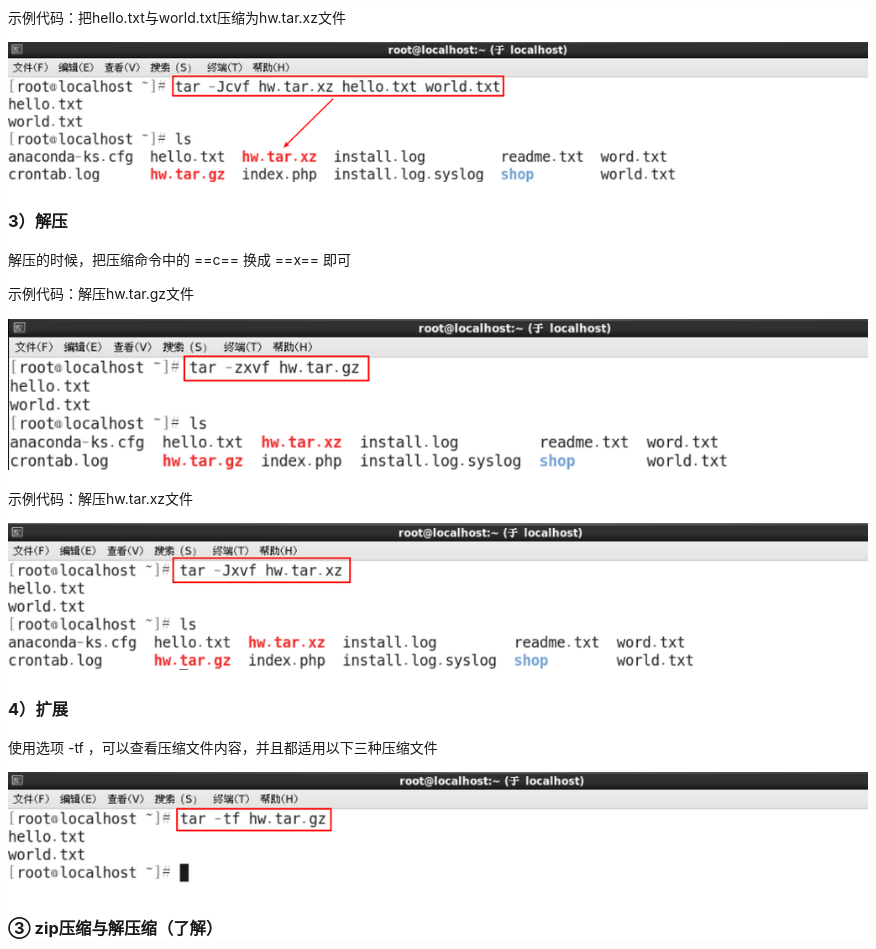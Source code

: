 示例代码：把hello.txt与world.txt压缩为hw.tar.xz文件

![image-20190115160453078](media/image-20190115160453078-7539493.png)

### 3）解压

解压的时候，把压缩命令中的 ==c== 换成 ==x== 即可

示例代码：解压hw.tar.gz文件

![image-20190115160803419](media/image-20190115160803419-7539683.png)

示例代码：解压hw.tar.xz文件

![image-20190115160909172](media/image-20190115160909172-7539749.png)

### 4）扩展

使用选项 -tf ，可以查看压缩文件内容，并且都适用以下三种压缩文件

![image-20190115160937968](media/image-20190115160937968-7539778.png)

### ③ zip压缩与解压缩（了解）
